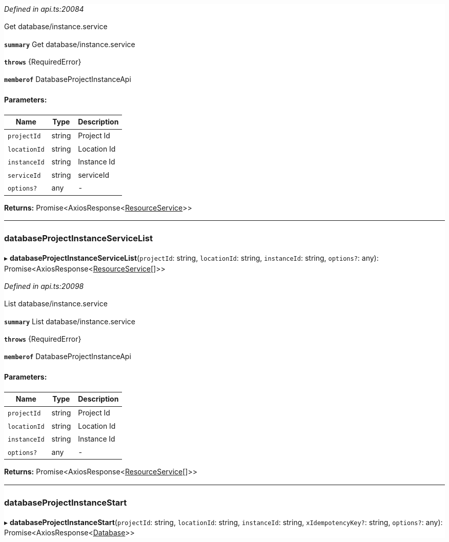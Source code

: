 *Defined in api.ts:20084*

Get database/instance.service

**`summary`** Get database/instance.service

**`throws`** {RequiredError}

**`memberof`** DatabaseProjectInstanceApi

#### Parameters:

Name | Type | Description |
------ | ------ | ------ |
`projectId` | string | Project Id |
`locationId` | string | Location Id |
`instanceId` | string | Instance Id |
`serviceId` | string | serviceId |
`options?` | any | - |

**Returns:** Promise\<AxiosResponse\<[ResourceService](../interfaces/_api_.resourceservice.md)>>

___

### databaseProjectInstanceServiceList

▸ **databaseProjectInstanceServiceList**(`projectId`: string, `locationId`: string, `instanceId`: string, `options?`: any): Promise\<AxiosResponse\<[ResourceService](../interfaces/_api_.resourceservice.md)[]>>

*Defined in api.ts:20098*

List database/instance.service

**`summary`** List database/instance.service

**`throws`** {RequiredError}

**`memberof`** DatabaseProjectInstanceApi

#### Parameters:

Name | Type | Description |
------ | ------ | ------ |
`projectId` | string | Project Id |
`locationId` | string | Location Id |
`instanceId` | string | Instance Id |
`options?` | any | - |

**Returns:** Promise\<AxiosResponse\<[ResourceService](../interfaces/_api_.resourceservice.md)[]>>

___

### databaseProjectInstanceStart

▸ **databaseProjectInstanceStart**(`projectId`: string, `locationId`: string, `instanceId`: string, `xIdempotencyKey?`: string, `options?`: any): Promise\<AxiosResponse\<[Database](../interfaces/_api_.database.md)>>

